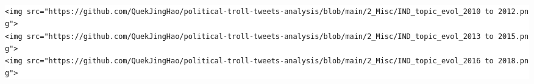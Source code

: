     <img src="https://github.com/QuekJingHao/political-troll-tweets-analysis/blob/main/2_Misc/IND_topic_evol_2010 to 2012.png">
    <img src="https://github.com/QuekJingHao/political-troll-tweets-analysis/blob/main/2_Misc/IND_topic_evol_2013 to 2015.png">
    <img src="https://github.com/QuekJingHao/political-troll-tweets-analysis/blob/main/2_Misc/IND_topic_evol_2016 to 2018.png">